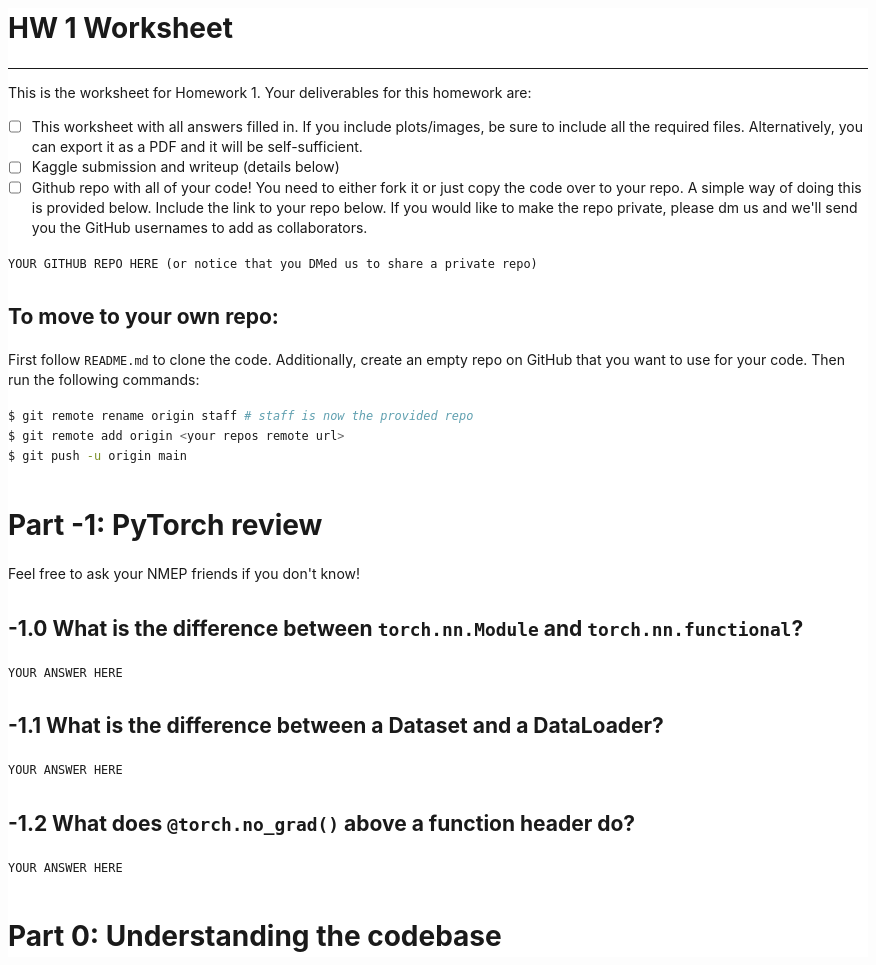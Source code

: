 # HW 1 Worksheet

---

This is the worksheet for Homework 1. Your deliverables for this homework are:

- [ ] This worksheet with all answers filled in. If you include plots/images, be sure to include all the required files. Alternatively, you can export it as a PDF and it will be self-sufficient.
- [ ] Kaggle submission and writeup (details below)
- [ ] Github repo with all of your code! You need to either fork it or just copy the code over to your repo. A simple way of doing this is provided below. Include the link to your repo below. If you would like to make the repo private, please dm us and we'll send you the GitHub usernames to add as collaborators.

`YOUR GITHUB REPO HERE (or notice that you DMed us to share a private repo)`

## To move to your own repo:

First follow `README.md` to clone the code. Additionally, create an empty repo on GitHub that you want to use for your code. Then run the following commands:

```bash
$ git remote rename origin staff # staff is now the provided repo
$ git remote add origin <your repos remote url>
$ git push -u origin main
```



# Part -1: PyTorch review

Feel free to ask your NMEP friends if you don't know!

## -1.0 What is the difference between `torch.nn.Module` and `torch.nn.functional`?

`YOUR ANSWER HERE`

## -1.1 What is the difference between a Dataset and a DataLoader?

`YOUR ANSWER HERE`

## -1.2 What does `@torch.no_grad()` above a function header do?

`YOUR ANSWER HERE`



# Part 0: Understanding the codebase
